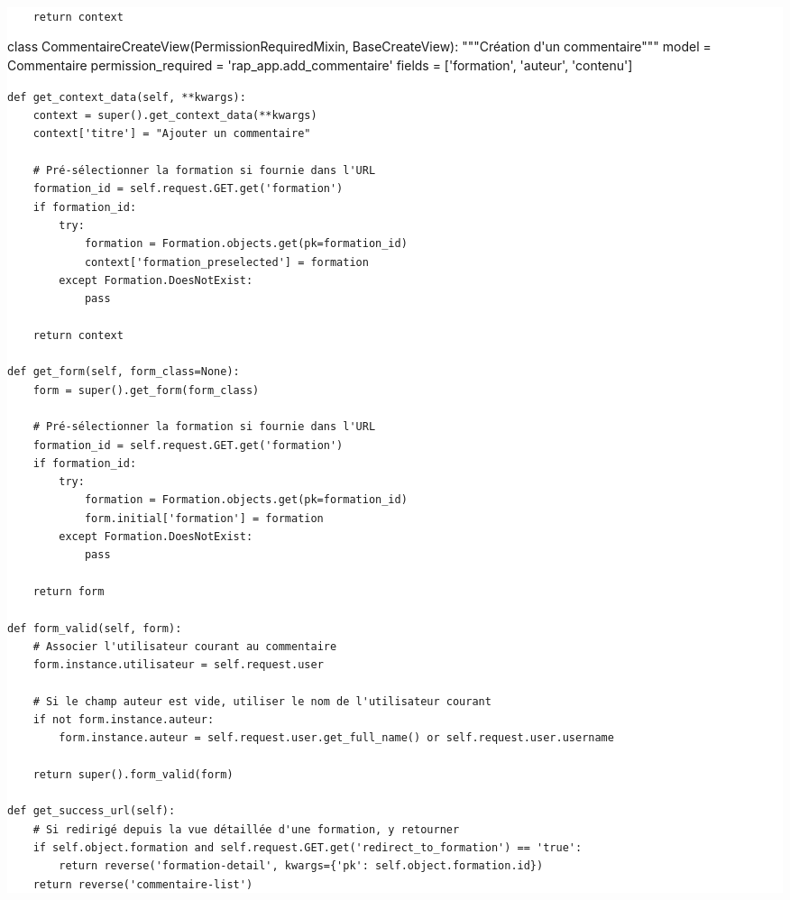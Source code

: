         return context


class CommentaireCreateView(PermissionRequiredMixin, BaseCreateView):
    """Création d'un commentaire"""
    model = Commentaire
    permission_required = 'rap_app.add_commentaire'
    fields = ['formation', 'auteur', 'contenu']
    
    def get_context_data(self, **kwargs):
        context = super().get_context_data(**kwargs)
        context['titre'] = "Ajouter un commentaire"
        
        # Pré-sélectionner la formation si fournie dans l'URL
        formation_id = self.request.GET.get('formation')
        if formation_id:
            try:
                formation = Formation.objects.get(pk=formation_id)
                context['formation_preselected'] = formation
            except Formation.DoesNotExist:
                pass
        
        return context
    
    def get_form(self, form_class=None):
        form = super().get_form(form_class)
        
        # Pré-sélectionner la formation si fournie dans l'URL
        formation_id = self.request.GET.get('formation')
        if formation_id:
            try:
                formation = Formation.objects.get(pk=formation_id)
                form.initial['formation'] = formation
            except Formation.DoesNotExist:
                pass
        
        return form
    
    def form_valid(self, form):
        # Associer l'utilisateur courant au commentaire
        form.instance.utilisateur = self.request.user
        
        # Si le champ auteur est vide, utiliser le nom de l'utilisateur courant
        if not form.instance.auteur:
            form.instance.auteur = self.request.user.get_full_name() or self.request.user.username
        
        return super().form_valid(form)
    
    def get_success_url(self):
        # Si redirigé depuis la vue détaillée d'une formation, y retourner
        if self.object.formation and self.request.GET.get('redirect_to_formation') == 'true':
            return reverse('formation-detail', kwargs={'pk': self.object.formation.id})
        return reverse('commentaire-list')
